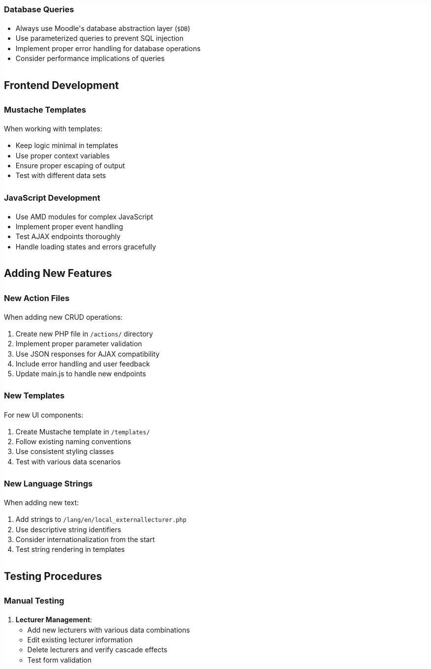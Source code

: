 ### Database Queries
- Always use Moodle's database abstraction layer (`$DB`)
- Use parameterized queries to prevent SQL injection
- Implement proper error handling for database operations
- Consider performance implications of queries

## Frontend Development

### Mustache Templates
When working with templates:
- Keep logic minimal in templates
- Use proper context variables
- Ensure proper escaping of output
- Test with different data sets

### JavaScript Development
- Use AMD modules for complex JavaScript
- Implement proper event handling
- Test AJAX endpoints thoroughly
- Handle loading states and errors gracefully

## Adding New Features

### New Action Files
When adding new CRUD operations:
1. Create new PHP file in `/actions/` directory
2. Implement proper parameter validation
3. Use JSON responses for AJAX compatibility
4. Include error handling and user feedback
5. Update main.js to handle new endpoints

### New Templates
For new UI components:
1. Create Mustache template in `/templates/`
2. Follow existing naming conventions
3. Use consistent styling classes
4. Test with various data scenarios

### New Language Strings
When adding new text:
1. Add strings to `/lang/en/local_externallecturer.php`
2. Use descriptive string identifiers
3. Consider internationalization from the start
4. Test string rendering in templates

## Testing Procedures

### Manual Testing
1. **Lecturer Management**:
   - Add new lecturers with various data combinations
   - Edit existing lecturer information
   - Delete lecturers and verify cascade effects
   - Test form validation
